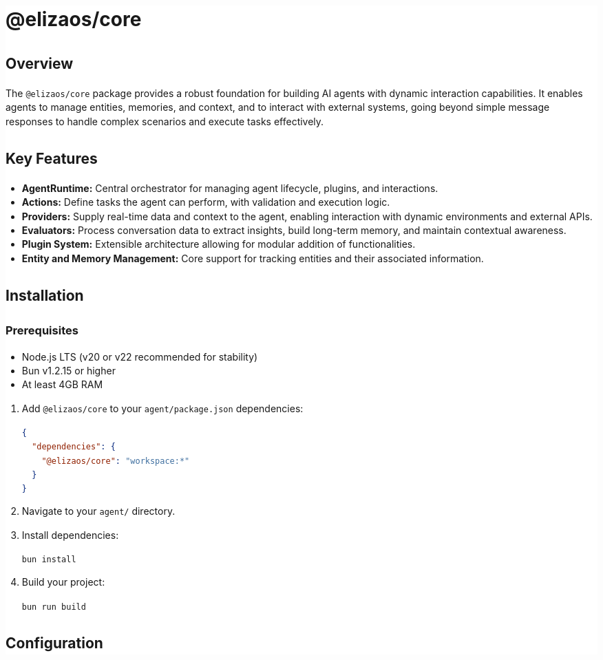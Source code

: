# @elizaos/core

## Overview

The `@elizaos/core` package provides a robust foundation for building AI agents with dynamic interaction capabilities. It enables agents to manage entities, memories, and context, and to interact with external systems, going beyond simple message responses to handle complex scenarios and execute tasks effectively.

## Key Features

- **AgentRuntime:** Central orchestrator for managing agent lifecycle, plugins, and interactions.
- **Actions:** Define tasks the agent can perform, with validation and execution logic.
- **Providers:** Supply real-time data and context to the agent, enabling interaction with dynamic environments and external APIs.
- **Evaluators:** Process conversation data to extract insights, build long-term memory, and maintain contextual awareness.
- **Plugin System:** Extensible architecture allowing for modular addition of functionalities.
- **Entity and Memory Management:** Core support for tracking entities and their associated information.

## Installation

### Prerequisites

- Node.js LTS (v20 or v22 recommended for stability)
- Bun v1.2.15 or higher
- At least 4GB RAM

1.  Add `@elizaos/core` to your `agent/package.json` dependencies:

    ```json
    {
      "dependencies": {
        "@elizaos/core": "workspace:*"
      }
    }
    ```

2.  Navigate to your `agent/` directory.
3.  Install dependencies:
    ```bash
    bun install
    ```
4.  Build your project:
    ```bash
    bun run build
    ```

## Configuration
